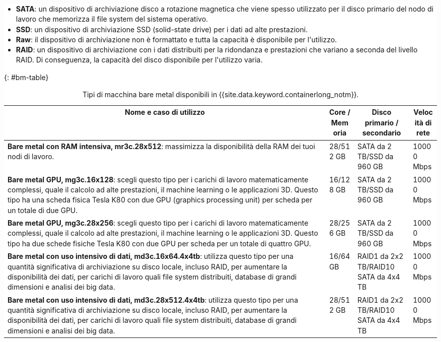 * **SATA**: un dispositivo di archiviazione disco a rotazione magnetica che viene spesso utilizzato per il disco primario del nodo di lavoro che memorizza il file system del sistema operativo.
* **SSD**: un dispositivo di archiviazione SSD (solid-state drive) per i dati ad alte prestazioni.
* **Raw**: il dispositivo di archiviazione non è formattato e tutta la capacità è disponibile per l'utilizzo.
* **RAID**: un dispositivo di archiviazione con i dati distribuiti per la ridondanza e prestazioni che variano a seconda del livello RAID. Di conseguenza, la capacità del disco disponibile per l'utilizzo varia.


{: #bm-table}
<table>
<caption>Tipi di macchina bare metal disponibili in {{site.data.keyword.containerlong_notm}}.</caption>
<thead>
<th>Nome e caso di utilizzo</th>
<th>Core / Memoria</th>
<th>Disco primario / secondario</th>
<th>Velocità di rete</th>
</thead>
<tbody>
<tr>
<td><strong>Bare metal con RAM intensiva, mr3c.28x512</strong>: massimizza la disponibilità della RAM dei tuoi nodi di lavoro.</td>
<td>28/512 GB</td>
<td>SATA da 2 TB/SSD da 960 GB</td>
<td>10000 Mbps</td>
</tr>
<tr>
<td><strong>Bare metal GPU, mg3c.16x128</strong>: scegli questo tipo per i carichi di lavoro matematicamente complessi, quale il calcolo ad alte prestazioni, il machine learning o le applicazioni 3D. Questo tipo ha una scheda fisica Tesla K80 con due GPU (graphics processing unit) per scheda per un totale di due GPU.</td>
<td>16/128 GB</td>
<td>SATA da 2 TB/SSD da 960 GB</td>
<td>10000 Mbps</td>
</tr>
<tr>
<td><strong>Bare metal GPU, mg3c.28x256</strong>: scegli questo tipo per i carichi di lavoro matematicamente complessi, quale il calcolo ad alte prestazioni, il machine learning o le applicazioni 3D. Questo tipo ha due schede fisiche Tesla K80 con due GPU per scheda per un totale di quattro GPU.</td>
<td>28/256 GB</td>
<td>SATA da 2 TB/SSD da 960 GB</td>
<td>10000 Mbps</td>
</tr>
<tr>
<td><strong>Bare metal con uso intensivo di dati, md3c.16x64.4x4tb</strong>: utilizza questo tipo per una quantità significativa di archiviazione su disco locale, incluso RAID, per aumentare la disponibilità dei dati, per carichi di lavoro quali file system distribuiti, database di grandi dimensioni e analisi dei big data.</td>
<td>16/64 GB</td>
<td>RAID1 da 2x2 TB/RAID10 SATA da 4x4 TB</td>
<td>10000 Mbps</td>
</tr>
<tr>
<td><strong>Bare metal con uso intensivo di dati, md3c.28x512.4x4tb</strong>: utilizza questo tipo per una quantità significativa di archiviazione su disco locale, incluso RAID, per aumentare la disponibilità dei dati, per carichi di lavoro quali file system distribuiti, database di grandi dimensioni e analisi dei big data.</td>
<td>28/512 GB</td>
<td>RAID1 da 2x2 TB/RAID10 SATA da 4x4 TB</td>
<td>10000 Mbps</td>
</tr>